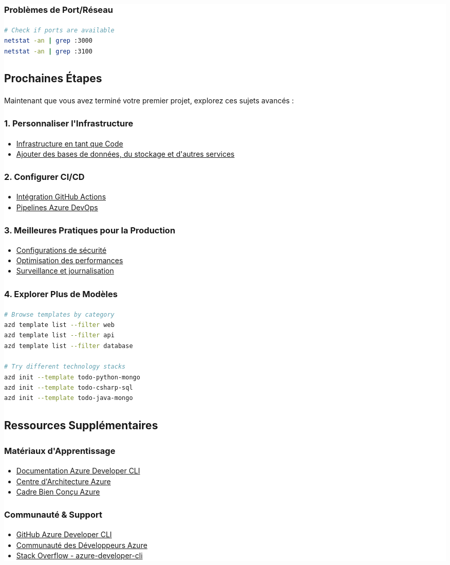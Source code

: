 ### Problèmes de Port/Réseau
```bash
# Check if ports are available
netstat -an | grep :3000
netstat -an | grep :3100
```

## Prochaines Étapes

Maintenant que vous avez terminé votre premier projet, explorez ces sujets avancés :

### 1. Personnaliser l'Infrastructure
- [Infrastructure en tant que Code](../deployment/provisioning.md)
- [Ajouter des bases de données, du stockage et d'autres services](../deployment/provisioning.md#adding-services)

### 2. Configurer CI/CD
- [Intégration GitHub Actions](../deployment/cicd-integration.md)
- [Pipelines Azure DevOps](../deployment/cicd-integration.md#azure-devops)

### 3. Meilleures Pratiques pour la Production
- [Configurations de sécurité](../deployment/best-practices.md#security)
- [Optimisation des performances](../deployment/best-practices.md#performance)
- [Surveillance et journalisation](../deployment/best-practices.md#monitoring)

### 4. Explorer Plus de Modèles
```bash
# Browse templates by category
azd template list --filter web
azd template list --filter api
azd template list --filter database

# Try different technology stacks
azd init --template todo-python-mongo
azd init --template todo-csharp-sql
azd init --template todo-java-mongo
```

## Ressources Supplémentaires

### Matériaux d'Apprentissage
- [Documentation Azure Developer CLI](https://learn.microsoft.com/en-us/azure/developer/azure-developer-cli/)
- [Centre d'Architecture Azure](https://learn.microsoft.com/en-us/azure/architecture/)
- [Cadre Bien Conçu Azure](https://learn.microsoft.com/en-us/azure/well-architected/)

### Communauté & Support
- [GitHub Azure Developer CLI](https://github.com/Azure/azure-dev)
- [Communauté des Développeurs Azure](https://techcommunity.microsoft.com/t5/azure-developer-community/ct-p/AzureDevCommunity)
- [Stack Overflow - azure-developer-cli](https://stackoverflow.com/questions/tagged/azure-developer-cli)
